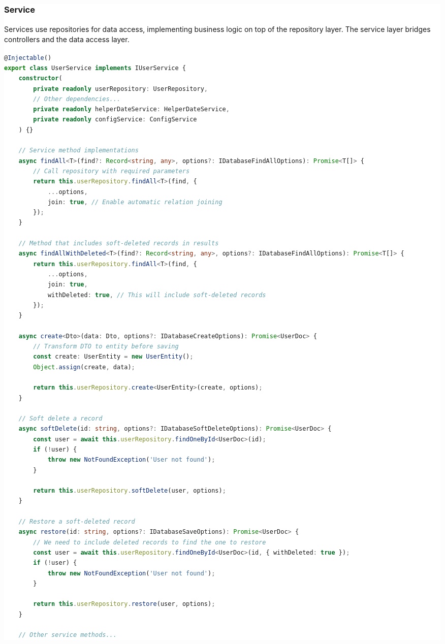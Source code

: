 ### Service

Services use repositories for data access, implementing business logic on top of the repository layer. The service layer bridges controllers and the data access layer.

```typescript
@Injectable()
export class UserService implements IUserService {
    constructor(
        private readonly userRepository: UserRepository,
        // Other dependencies...
        private readonly helperDateService: HelperDateService,
        private readonly configService: ConfigService
    ) {}

    // Service method implementations
    async findAll<T>(find?: Record<string, any>, options?: IDatabaseFindAllOptions): Promise<T[]> {
        // Call repository with required parameters
        return this.userRepository.findAll<T>(find, {
            ...options,
            join: true, // Enable automatic relation joining
        });
    }
    
    // Method that includes soft-deleted records in results
    async findAllWithDeleted<T>(find?: Record<string, any>, options?: IDatabaseFindAllOptions): Promise<T[]> {
        return this.userRepository.findAll<T>(find, {
            ...options,
            join: true,
            withDeleted: true, // This will include soft-deleted records
        });
    }

    async create<Dto>(data: Dto, options?: IDatabaseCreateOptions): Promise<UserDoc> {
        // Transform DTO to entity before saving
        const create: UserEntity = new UserEntity();
        Object.assign(create, data);
        
        return this.userRepository.create<UserEntity>(create, options);
    }
    
    // Soft delete a record
    async softDelete(id: string, options?: IDatabaseSoftDeleteOptions): Promise<UserDoc> {
        const user = await this.userRepository.findOneById<UserDoc>(id);
        if (!user) {
            throw new NotFoundException('User not found');
        }
        
        return this.userRepository.softDelete(user, options);
    }
    
    // Restore a soft-deleted record
    async restore(id: string, options?: IDatabaseSaveOptions): Promise<UserDoc> {
        // We need to include deleted records to find the one to restore
        const user = await this.userRepository.findOneById<UserDoc>(id, { withDeleted: true });
        if (!user) {
            throw new NotFoundException('User not found');
        }
        
        return this.userRepository.restore(user, options);
    }

    // Other service methods...
```